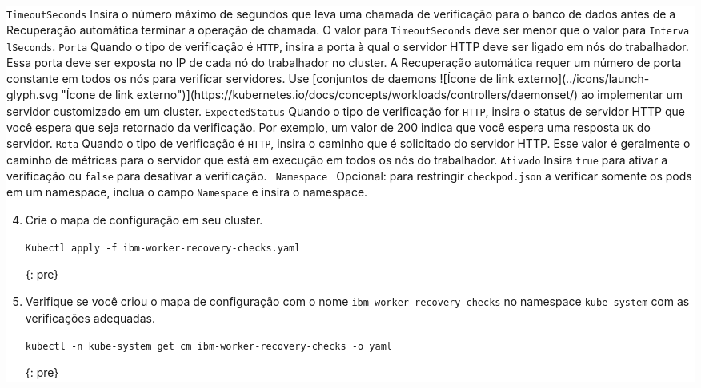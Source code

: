    </tr>
   <tr>
   <td><code>TimeoutSeconds</code></td>
   <td>Insira o número máximo de segundos que leva uma chamada de verificação para o banco de dados antes de a Recuperação automática terminar a operação de chamada. O valor para <code>TimeoutSeconds</code> deve ser menor que o valor para <code>IntervalSeconds</code>.</td>
   </tr>
   <tr>
   <td><code>Porta</code></td>
   <td>Quando o tipo de verificação é <code>HTTP</code>, insira a porta à qual o servidor HTTP deve ser ligado em nós do trabalhador. Essa porta deve ser exposta no IP de cada nó do trabalhador no cluster. A Recuperação automática requer um número de porta constante em todos os nós para verificar servidores. Use [conjuntos de daemons ![Ícone de link externo](../icons/launch-glyph.svg "Ícone de link externo")](https://kubernetes.io/docs/concepts/workloads/controllers/daemonset/) ao implementar um servidor customizado em um cluster.</td>
   </tr>
   <tr>
   <td><code>ExpectedStatus</code></td>
   <td>Quando o tipo de verificação for <code>HTTP</code>, insira o status de servidor HTTP que você espera que seja retornado da verificação. Por exemplo, um valor de 200 indica que você espera uma resposta <code>OK</code> do servidor.</td>
   </tr>
   <tr>
   <td><code>Rota</code></td>
   <td>Quando o tipo de verificação é <code>HTTP</code>, insira o caminho que é solicitado do servidor HTTP. Esse valor é geralmente o caminho de métricas para o servidor que está em execução em todos os nós do trabalhador.</td>
   </tr>
   <tr>
   <td><code>Ativado</code></td>
   <td>Insira <code>true</code> para ativar a verificação ou <code>false</code> para desativar a verificação.</td>
   </tr>
   <tr>
   <td><code> Namespace </code></td>
   <td> Opcional: para restringir <code>checkpod.json</code> a verificar somente os pods em um namespace, inclua o campo <code>Namespace</code> e insira o namespace.</td>
   </tr>
   </tbody>
   </table>

4. Crie o mapa de configuração em seu cluster.
    ```
    Kubectl apply -f ibm-worker-recovery-checks.yaml
    ```
    {: pre}

5. Verifique se você criou o mapa de configuração com o nome `ibm-worker-recovery-checks` no namespace `kube-system` com as verificações adequadas.
    ```
    kubectl -n kube-system get cm ibm-worker-recovery-checks -o yaml
    ```
    {: pre}
